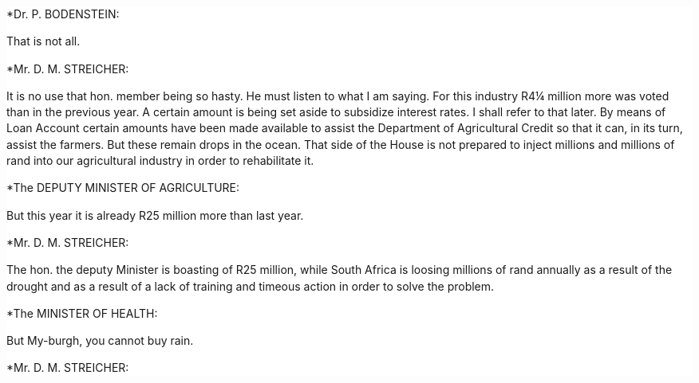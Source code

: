 </speech>

<speech by="#bodenstein">

<from>*Dr. <person refersTo="hansard_za">P. BODENSTEIN</person>:</from>

<p>That is not all.</p>

</speech>

<speech by="#streicher">

<from>*Mr. <person refersTo="hansard_za">D. M. STREICHER</person>:</from>

<p>It is no use that hon. member being so hasty. He must listen to what I am saying. For this industry R4&#x00BC; million more was voted than in the previous year. A certain amount is being set aside to subsidize interest rates. I shall refer to that later. By means of Loan Account certain amounts have been made available to assist the Department of Agricultural Credit so that it can, in its turn, assist the farmers. But these remain drops in the ocean. That side of the House is not prepared to inject millions and millions of rand into our agricultural industry in order to rehabilitate it.</p>

</speech>

<speech by="#deputy_minister_of_agriculture">

<from>*The <person refersTo="hansard_za">DEPUTY MINISTER OF AGRICULTURE</person>:</from>

<p>But this year it is already R25 million more than last year.</p>

</speech>

<speech by="#streicher">

<from>*Mr. <person refersTo="hansard_za">D. M. STREICHER</person>:</from>

<p>The hon. the deputy Minister is boasting of R25 million, while South Africa is loosing millions of rand annually as a result of the drought and as a result of a lack of training and timeous action in order to solve the problem.</p>

</speech>

<speech by="#minister_of_health">

<from>*The <person refersTo="hansard_za">MINISTER OF HEALTH</person>:</from>

<p>But My-burgh, you cannot buy rain.</p>

</speech>

<speech by="#streicher">

<from>*Mr. <person refersTo="hansard_za">D. M. STREICHER</person>:</from>

